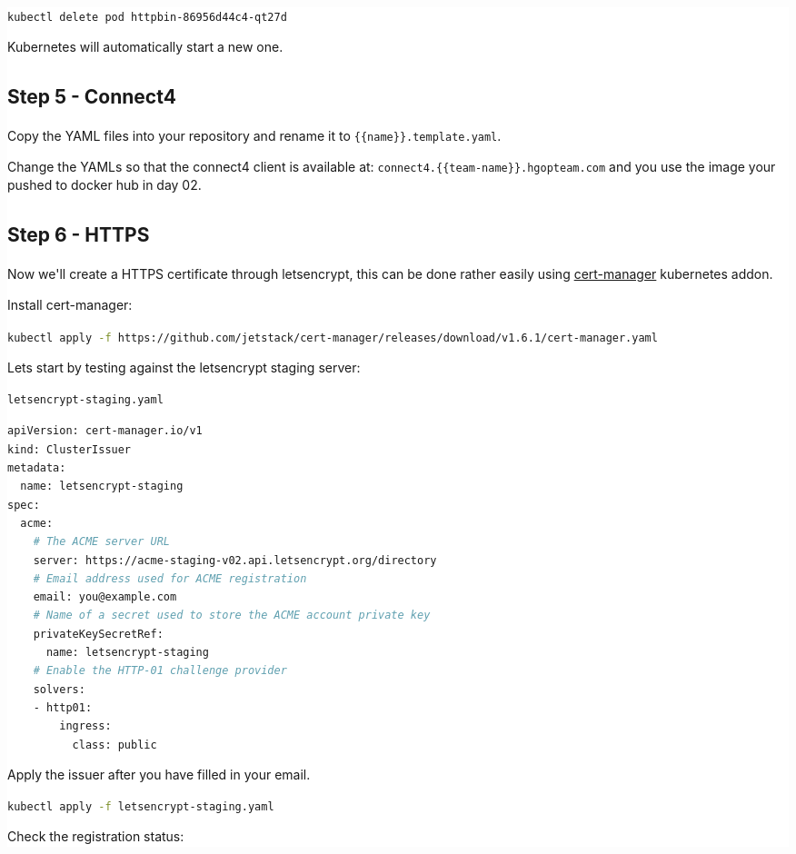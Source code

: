 ~~~bash
kubectl delete pod httpbin-86956d44c4-qt27d
~~~

Kubernetes will automatically start a new one.

## Step 5 - Connect4

Copy the YAML files into your repository and rename it to `{{name}}.template.yaml`.

Change the YAMLs so that the connect4 client is available at: `connect4.{{team-name}}.hgopteam.com`
and you use the image your pushed to docker hub in day 02.

## Step 6 - HTTPS

Now we'll create a HTTPS certificate through letsencrypt, this can be done rather easily using
[cert-manager](https://github.com/jetstack/cert-manager) kubernetes addon.

Install cert-manager:

~~~bash
kubectl apply -f https://github.com/jetstack/cert-manager/releases/download/v1.6.1/cert-manager.yaml
~~~

Lets start by testing against the letsencrypt staging server:

`letsencrypt-staging.yaml`
~~~bash
apiVersion: cert-manager.io/v1
kind: ClusterIssuer
metadata:
  name: letsencrypt-staging
spec:
  acme:
    # The ACME server URL
    server: https://acme-staging-v02.api.letsencrypt.org/directory
    # Email address used for ACME registration
    email: you@example.com
    # Name of a secret used to store the ACME account private key
    privateKeySecretRef:
      name: letsencrypt-staging
    # Enable the HTTP-01 challenge provider
    solvers:
    - http01:
        ingress:
          class: public
~~~

Apply the issuer after you have filled in your email.

~~~bash
kubectl apply -f letsencrypt-staging.yaml
~~~

Check the registration status:
